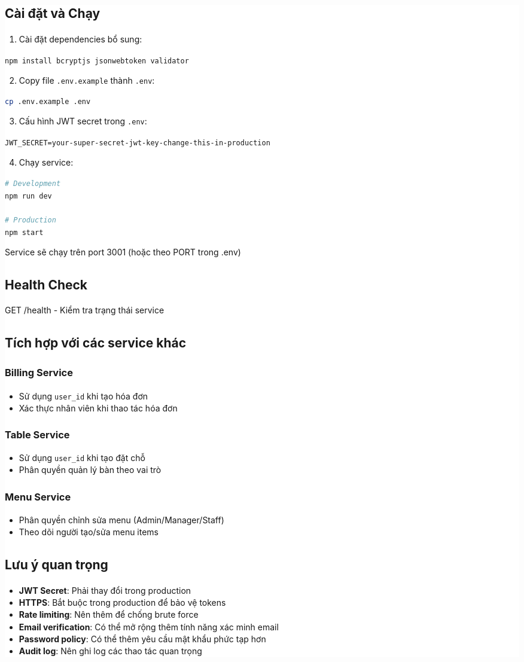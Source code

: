 ## Cài đặt và Chạy

1. Cài đặt dependencies bổ sung:
```bash
npm install bcryptjs jsonwebtoken validator
```

2. Copy file `.env.example` thành `.env`:
```bash
cp .env.example .env
```

3. Cấu hình JWT secret trong `.env`:
```env
JWT_SECRET=your-super-secret-jwt-key-change-this-in-production
```

4. Chạy service:
```bash
# Development
npm run dev

# Production
npm start
```

Service sẽ chạy trên port 3001 (hoặc theo PORT trong .env)

## Health Check

GET /health - Kiểm tra trạng thái service

## Tích hợp với các service khác

### Billing Service
- Sử dụng `user_id` khi tạo hóa đơn
- Xác thực nhân viên khi thao tác hóa đơn

### Table Service  
- Sử dụng `user_id` khi tạo đặt chỗ
- Phân quyền quản lý bàn theo vai trò

### Menu Service
- Phân quyền chỉnh sửa menu (Admin/Manager/Staff)
- Theo dõi người tạo/sửa menu items

## Lưu ý quan trọng

- **JWT Secret**: Phải thay đổi trong production
- **HTTPS**: Bắt buộc trong production để bảo vệ tokens
- **Rate limiting**: Nên thêm để chống brute force
- **Email verification**: Có thể mở rộng thêm tính năng xác minh email
- **Password policy**: Có thể thêm yêu cầu mật khẩu phức tạp hơn
- **Audit log**: Nên ghi log các thao tác quan trọng

